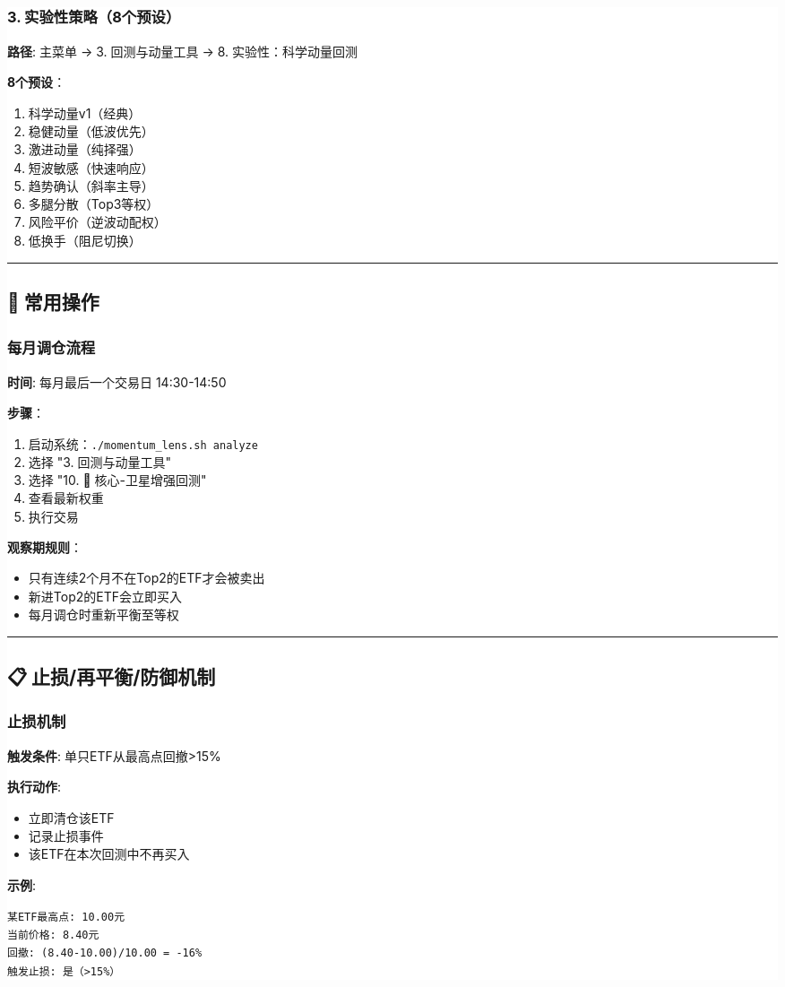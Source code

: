 
### 3. 实验性策略（8个预设）

**路径**: 主菜单 → 3. 回测与动量工具 → 8. 实验性：科学动量回测

**8个预设**：
1. 科学动量v1（经典）
2. 稳健动量（低波优先）
3. 激进动量（纯择强）
4. 短波敏感（快速响应）
5. 趋势确认（斜率主导）
6. 多腿分散（Top3等权）
7. 风险平价（逆波动配权）
8. 低换手（阻尼切换）

---

## 🔧 常用操作

### 每月调仓流程

**时间**: 每月最后一个交易日 14:30-14:50

**步骤**：
1. 启动系统：`./momentum_lens.sh analyze`
2. 选择 "3. 回测与动量工具"
3. 选择 "10. 🔬 核心-卫星增强回测"
4. 查看最新权重
5. 执行交易

**观察期规则**：
- 只有连续2个月不在Top2的ETF才会被卖出
- 新进Top2的ETF会立即买入
- 每月调仓时重新平衡至等权

---

## 📋 止损/再平衡/防御机制

### 止损机制

**触发条件**: 单只ETF从最高点回撤>15%

**执行动作**:
- 立即清仓该ETF
- 记录止损事件
- 该ETF在本次回测中不再买入

**示例**:
```
某ETF最高点: 10.00元
当前价格: 8.40元
回撤: (8.40-10.00)/10.00 = -16%
触发止损: 是（>15%）
```
